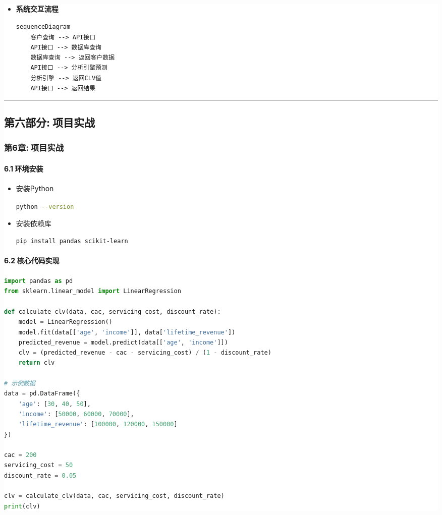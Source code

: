 - **系统交互流程**  
  ```mermaid
  sequenceDiagram
      客户查询 --> API接口
      API接口 --> 数据库查询
      数据库查询 --> 返回客户数据
      API接口 --> 分析引擎预测
      分析引擎 --> 返回CLV值
      API接口 --> 返回结果
  ```

---

## 第六部分: 项目实战

### 第6章: 项目实战

#### 6.1 环境安装

- 安装Python  
  ```bash
  python --version
  ```

- 安装依赖库  
  ```bash
  pip install pandas scikit-learn
  ```

#### 6.2 核心代码实现

```python
import pandas as pd
from sklearn.linear_model import LinearRegression

def calculate_clv(data, cac, servicing_cost, discount_rate):
    model = LinearRegression()
    model.fit(data[['age', 'income']], data['lifetime_revenue'])
    predicted_revenue = model.predict(data[['age', 'income']])
    clv = (predicted_revenue - cac - servicing_cost) / (1 - discount_rate)
    return clv

# 示例数据
data = pd.DataFrame({
    'age': [30, 40, 50],
    'income': [50000, 60000, 70000],
    'lifetime_revenue': [100000, 120000, 150000]
})

cac = 200
servicing_cost = 50
discount_rate = 0.05

clv = calculate_clv(data, cac, servicing_cost, discount_rate)
print(clv)
```
